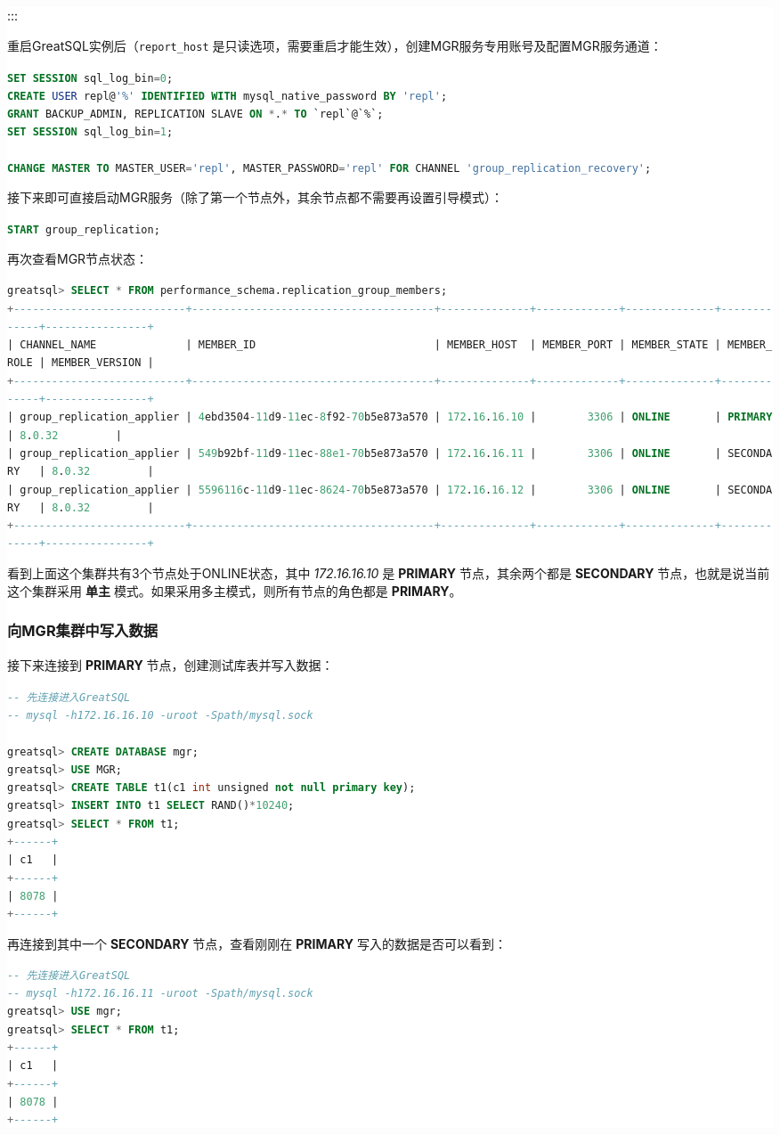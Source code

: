 :::

重启GreatSQL实例后（`report_host` 是只读选项，需要重启才能生效），创建MGR服务专用账号及配置MGR服务通道：
```sql
SET SESSION sql_log_bin=0;
CREATE USER repl@'%' IDENTIFIED WITH mysql_native_password BY 'repl';
GRANT BACKUP_ADMIN, REPLICATION SLAVE ON *.* TO `repl`@`%`;
SET SESSION sql_log_bin=1;

CHANGE MASTER TO MASTER_USER='repl', MASTER_PASSWORD='repl' FOR CHANNEL 'group_replication_recovery';
```

接下来即可直接启动MGR服务（除了第一个节点外，其余节点都不需要再设置引导模式）：
```sql
START group_replication;
```
再次查看MGR节点状态：
```sql
greatsql> SELECT * FROM performance_schema.replication_group_members;
+---------------------------+--------------------------------------+--------------+-------------+--------------+-------------+----------------+
| CHANNEL_NAME              | MEMBER_ID                            | MEMBER_HOST  | MEMBER_PORT | MEMBER_STATE | MEMBER_ROLE | MEMBER_VERSION |
+---------------------------+--------------------------------------+--------------+-------------+--------------+-------------+----------------+
| group_replication_applier | 4ebd3504-11d9-11ec-8f92-70b5e873a570 | 172.16.16.10 |        3306 | ONLINE       | PRIMARY     | 8.0.32         |
| group_replication_applier | 549b92bf-11d9-11ec-88e1-70b5e873a570 | 172.16.16.11 |        3306 | ONLINE       | SECONDARY   | 8.0.32         |
| group_replication_applier | 5596116c-11d9-11ec-8624-70b5e873a570 | 172.16.16.12 |        3306 | ONLINE       | SECONDARY   | 8.0.32         |
+---------------------------+--------------------------------------+--------------+-------------+--------------+-------------+----------------+
```
看到上面这个集群共有3个节点处于ONLINE状态，其中 *172.16.16.10* 是 **PRIMARY** 节点，其余两个都是 **SECONDARY** 节点，也就是说当前这个集群采用 **单主** 模式。如果采用多主模式，则所有节点的角色都是 **PRIMARY**。

###  向MGR集群中写入数据
接下来连接到 **PRIMARY** 节点，创建测试库表并写入数据：
```sql
-- 先连接进入GreatSQL
-- mysql -h172.16.16.10 -uroot -Spath/mysql.sock

greatsql> CREATE DATABASE mgr;
greatsql> USE MGR;
greatsql> CREATE TABLE t1(c1 int unsigned not null primary key);
greatsql> INSERT INTO t1 SELECT RAND()*10240;
greatsql> SELECT * FROM t1;
+------+
| c1   |
+------+
| 8078 |
+------+
```
再连接到其中一个 **SECONDARY** 节点，查看刚刚在 **PRIMARY** 写入的数据是否可以看到：
```sql
-- 先连接进入GreatSQL
-- mysql -h172.16.16.11 -uroot -Spath/mysql.sock
greatsql> USE mgr;
greatsql> SELECT * FROM t1;
+------+
| c1   |
+------+
| 8078 |
+------+
```